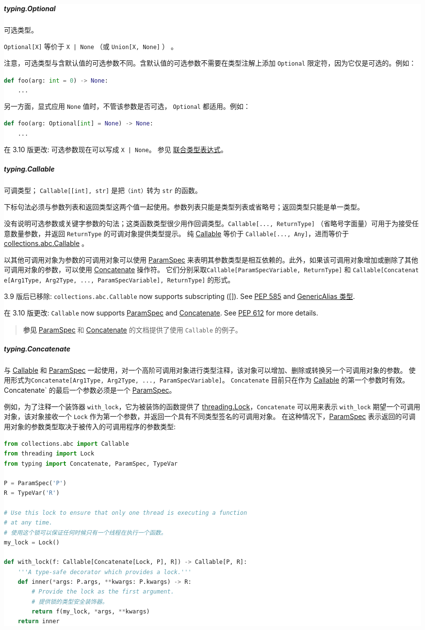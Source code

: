 ##### typing.Optional

可选类型。

`Optional[X]` 等价于 `X | None` （或 `Union[X, None]` ） 。

注意，可选类型与含默认值的可选参数不同。含默认值的可选参数不需要在类型注解上添加 `Optional` 限定符，因为它仅是可选的。例如：

```python
def foo(arg: int = 0) -> None:
    ...
```

另一方面，显式应用 `None` 值时，不管该参数是否可选， `Optional` 都适用。例如：

```python
def foo(arg: Optional[int] = None) -> None:
    ...
```

在 3.10 版更改: 可选参数现在可以写成 `X | None`。 参见 [联合类型表达式]。

##### typing.Callable

可调类型； `Callable[[int], str]` 是把`（int）`转为 `str` 的函数。

下标句法必须与参数列表和返回类型这两个值一起使用。参数列表只能是类型列表或省略号；返回类型只能是单一类型。

没有说明可选参数或关键字参数的句法；这类函数类型很少用作回调类型。`Callable[..., ReturnType]` （省略号字面量）可用于为接受任意数量参数，并返回 `ReturnType` 的可调对象提供类型提示。
纯 [Callable] 等价于 `Callable[..., Any]`，进而等价于 [collections.abc.Callable] 。

以其他可调用对象为参数的可调用对象可以使用 [ParamSpec] 来表明其参数类型是相互依赖的。此外，如果该可调用对象增加或删除了其他可调用对象的参数，可以使用 [Concatenate] 操作符。 它们分别采取`Callable[ParamSpecVariable, ReturnType]` 和 `Callable[Concatenate[Arg1Type, Arg2Type, ..., ParamSpecVariable], ReturnType]` 的形式。

3.9 版后已移除: `collections.abc.Callable` now supports subscripting ([]). See [PEP 585] and [GenericAlias 类型].

在 3.10 版更改: `Callable` now supports [ParamSpec] and [Concatenate]. See [PEP 612] for more details.

> **参见** [ParamSpec] 和 [Concatenate] 的文档提供了使用 `Callable` 的例子。

##### typing.Concatenate

与 [Callable] 和 [ParamSpec] 一起使用，对一个高阶可调用对象进行类型注释，该对象可以增加、删除或转换另一个可调用对象的参数。 使用形式为`Concatenate[Arg1Type, Arg2Type, ..., ParamSpecVariable]`。 `Concatenate` 目前只在作为 [Callable] 的第一个参数时有效。Concatenate` 的最后一个参数必须是一个 [ParamSpec]。

例如，为了注释一个装饰器 `with_lock`，它为被装饰的函数提供了 [threading.Lock]，`Concatenate` 可以用来表示 `with_lock` 期望一个可调用对象，该对象接收一个 `Lock` 作为第一个参数，并返回一个具有不同类型签名的可调用对象。 在这种情况下，[ParamSpec] 表示返回的可调用对象的参数类型取决于被传入的可调用程序的参数类型:

```python
from collections.abc import Callable
from threading import Lock
from typing import Concatenate, ParamSpec, TypeVar

P = ParamSpec('P')
R = TypeVar('R')

# Use this lock to ensure that only one thread is executing a function
# at any time.
# 使用这个锁可以保证任何时候只有一个线程在执行一个函数。
my_lock = Lock()

def with_lock(f: Callable[Concatenate[Lock, P], R]) -> Callable[P, R]:
    '''A type-safe decorator which provides a lock.'''
    def inner(*args: P.args, **kwargs: P.kwargs) -> R:
        # Provide the lock as the first argument.
        # 提供锁的类型安全装饰器。
        return f(my_lock, *args, **kwargs)
    return inner
```

[标识符]: https://docs.python.org/zh-cn/3.10/reference/lexical_analysis.html#identifiers
[类型别名]: #_2
[类型变量]: #generic
[类方法]: https://docs.python.org/zh-cn/3.10/library/functions.html#classmethod
[联合类型表达式]: https://docs.python.org/zh-cn/3.10/library/stdtypes.html#types-union
[对象注解属性的最佳实践]: https://docs.python.org/zh-cn/3.10/howto/annotations.html#annotations-howto
[约束类型变量]: #class-typingtypevar
[__total__]: https://docs.python.org/zh-cn/3.10/library/typing.html#typing.TypedDict.__total__
[__required_keys__]: https://docs.python.org/zh-cn/3.10/library/typing.html#typing.TypedDict.__required_keys__
[__optional_keys__]: https://docs.python.org/zh-cn/3.10/library/typing.html#typing.TypedDict.__optional_keys__
[NewType]: #newtype
[Tuple]: #typingtuple
[collections]: https://docs.python.org/zh-cn/3.10/library/collections.html#module-collections
[frozenset]: https://docs.python.org/zh-cn/3.10/library/stdtypes.html#frozenset
[typing]: https://docs.python.org/zh-cn/3.10/library/typing.html#module-typing
[str]: https://docs.python.org/zh-cn/3.10/library/stdtypes.html#str
[dict]: https://docs.python.org/zh-cn/3.10/library/stdtypes.html#dict
[list]: https://docs.python.org/zh-cn/3.10/library/stdtypes.html#list
[builtins.list]: https://docs.python.org/zh-cn/3.10/library/stdtypes.html#list
[set]: https://docs.python.org/zh-cn/3.10/library/stdtypes.html#set
[builtins.set]: https://docs.python.org/zh-cn/3.10/library/stdtypes.html#set
[frozenset]: https://docs.python.org/zh-cn/3.10/library/stdtypes.html#frozenset
[builtins.frozenset]: https://docs.python.org/zh-cn/3.10/library/stdtypes.html#frozenset
[open()]: https://docs.python.org/zh-cn/3.10/library/functions.html#open
[TypedDict]: #class-typingtypeddictdict
[Literal]: #typingliteral
[runtime_checkable()]: #typingruntime_checkable
[NotImplementedError]: https://docs.python.org/zh-cn/3.10/library/exceptions.html#NotImplementedError
[Any]: #typingany
[Union]: #typingunion
[Sequence]: #class-typingsequence
[AbstractSet]: #class-typingabstractset
[Mapping]: #class-typingmapping
[Callable]: #typingcallable
[TypeVar]: #typingtypevar
[Generic]: #class-typinggeneric
[ParamSpec]: #typingparamspec
[Concatenate]: #typingconcatenate
[ParamSpecArgs]: #typingparamspecargs
[ParamSpecKwargs]: #typingspeckwargs
[hashable]: https://docs.python.org/zh-cn/3.10/glossary.html#term-hashable
[TypeError]: https://docs.python.org/zh-cn/3.10/library/exceptions.html#TypeError
[builtins.type]: https://docs.python.org/zh-cn/3.10/library/functions.html#type
[threading.Lock]: https://docs.python.org/zh-cn/3.10/library/threading.html#threading.Lock
[GenericAlias 类型]: https://docs.python.org/zh-cn/3.10/library/stdtypes.html#types-genericalias
[collections.abc.Callable]: https://docs.python.org/zh-cn/3.10/library/collections.abc.html#collections.abc.Callable
[Iterable]: https://docs.python.org/zh-cn/3.10/library/collections.abc.html#collections.abc.Iterable
[object]: https://docs.python.org/zh-cn/3.10/library/functions.html#object
[__class_getitem__()]: https://docs.python.org/zh-cn/3.10/reference/datamodel.html#object.__class_getitem__
[cast()]: #typingcast
[no_type_check()]: #typingno_type_check
[Generator]: #class-typinggeneratoriteratort_co-generict_co-t_contra-v_co
[decorator]: https://docs.python.org/zh-cn/3.10/glossary.html#term-decorator
[get_type_hints()]: https://docs.python.org/zh-cn/3.10/library/typing.html#typing.get_type_hints
[ssl.SSLObject]: https://docs.python.org/zh-cn/3.10/library/ssl.html#ssl.SSLObject
[namedtuple()]: https://docs.python.org/zh-cn/3.10/library/collections.html#collections.namedtuple
[collections.namedtuple()]: https://docs.python.org/zh-cn/3.10/library/collections.html#collections.namedtuple
[bytes]: https://docs.python.org/zh-cn/3.10/library/stdtypes.html#bytes
[bytearray]: https://docs.python.org/zh-cn/3.10/library/stdtypes.html#bytearray
[memoryview]: https://docs.python.org/zh-cn/3.10/library/stdtypes.html#memoryview
[collections.defaultdict]: https://docs.python.org/zh-cn/3.10/library/collections.html#collections.defaultdict
[collections.OrderedDict]: https://docs.python.org/zh-cn/3.10/library/collections.html#collections.OrderedDict
[collections.ChainMap]: https://docs.python.org/zh-cn/3.10/library/collections.html#collections.ChainMap
[collections.Counter]: https://docs.python.org/zh-cn/3.10/library/collections.html#collections.Counter
[collections.deque]: https://docs.python.org/zh-cn/3.10/library/collections.html#collections.deque
[collections.abc]: https://docs.python.org/zh-cn/3.10/library/collections.abc.html#module-collections.abc
[collections.abc.Set]: https://docs.python.org/zh-cn/3.10/library/collections.abc.html#collections.abc.Set
[collections.abc.ByteString]: https://docs.python.org/zh-cn/3.10/library/collections.abc.html#collections.abc.ByteString
[collections.abc.Collection]: https://docs.python.org/zh-cn/3.10/library/collections.abc.html#collections.abc.Collection
[collections.abc.Container]: https://docs.python.org/zh-cn/3.10/library/collections.abc.html#collections.abc.Container
[collections.abc.ItemsView]: https://docs.python.org/zh-cn/3.10/library/collections.abc.html#collections.abc.ItemsView
[collections.abc.KeysView]: https://docs.python.org/zh-cn/3.10/library/collections.abc.html#collections.abc.KeysView
[collections.abc.MappingView]: https://docs.python.org/zh-cn/3.10/library/collections.abc.html#collections.abc.MappingView
[collections.abc.Mapping]: https://docs.python.org/zh-cn/3.10/library/collections.abc.html#collections.abc.Mapping
[collections.abc.MutableMapping]: https://docs.python.org/zh-cn/3.10/library/collections.abc.html#collections.abc.MutableMapping
[collections.abc.MutableSequence]: https://docs.python.org/zh-cn/3.10/library/collections.abc.html#collections.abc.MutableSequence
[collections.abc.MutableSet]: https://docs.python.org/zh-cn/3.10/library/collections.abc.html#collections.abc.MutableSet
[collections.abc.Sequence]: https://docs.python.org/zh-cn/3.10/library/collections.abc.html#collections.abc.Sequence
[collections.abc.ValuesView]: https://docs.python.org/zh-cn/3.10/library/collections.abc.html#collections.abc.ValuesView
[collections.abc.Iterable]: https://docs.python.org/zh-cn/3.10/library/collections.abc.html#collections.abc.Iterable
[collections.abc.Iterator]: https://docs.python.org/zh-cn/3.10/library/collections.abc.html#collections.abc.Iterator
[collections.abc.Generator]: https://docs.python.org/zh-cn/3.10/library/collections.abc.html#collections.abc.Generator
[collections.abc.Hashable]: https://docs.python.org/zh-cn/3.10/library/collections.abc.html#collections.abc.Hashable
[collections.abc.Reversible]: https://docs.python.org/zh-cn/3.10/library/collections.abc.html#collections.abc.Reversible
[collections.abc.Coroutine]: https://docs.python.org/zh-cn/3.10/library/collections.abc.html#collections.abc.Coroutine
[collections.abc.Sized]: https://docs.python.org/zh-cn/3.10/library/collections.abc.html#collections.abc.Sized
[collections.abc.AsyncIterable]: https://docs.python.org/zh-cn/3.10/library/collections.abc.html#collections.abc.AsyncGenerator
[collections.abc.AsyncIterator]: https://docs.python.org/zh-cn/3.10/library/collections.abc.html#collections.abc.AsyncIterator
[collections.abc.Awaitable]: https://docs.python.org/zh-cn/3.10/library/collections.abc.html#collections.abc.Awaitable
[contextlib.AbstractContextManager]: https://docs.python.org/zh-cn/3.10/library/contextlib.html#contextlib.AbstractContextManager
[contextlib.AbstractAsyncContextManager]: https://docs.python.org/zh-cn/3.10/library/contextlib.html#contextlib.AbstractAsyncContextManager
[PEP 483]: https://www.python.org/dev/peps/pep-0483
[PEP 484]: https://www.python.org/dev/peps/pep-0484
[PEP 544]: https://www.python.org/dev/peps/pep-0544
[PEP 526]: https://www.python.org/dev/peps/pep-0526
[PEP 563]: https://www.python.org/dev/peps/pep-0563
[PEP 585]: https://www.python.org/dev/peps/pep-0585
[PEP 589]: https://www.python.org/dev/peps/pep-0589
[PEP 591]: https://www.python.org/dev/peps/pep-0591
[PEP 593]: https://www.python.org/dev/peps/pep-0593
[PEP 612]: https://www.python.org/dev/peps/pep-0612
[PEP 613]: https://www.python.org/dev/peps/pep-0613
[PEP 647]: https://www.python.org/dev/peps/pep-0647
